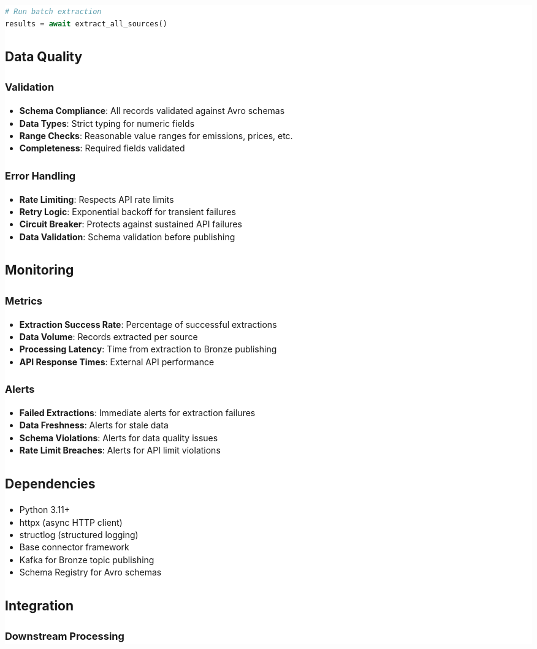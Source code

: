 ```python
# Run batch extraction
results = await extract_all_sources()
```

## Data Quality

### Validation

- **Schema Compliance**: All records validated against Avro schemas
- **Data Types**: Strict typing for numeric fields
- **Range Checks**: Reasonable value ranges for emissions, prices, etc.
- **Completeness**: Required fields validated

### Error Handling

- **Rate Limiting**: Respects API rate limits
- **Retry Logic**: Exponential backoff for transient failures
- **Circuit Breaker**: Protects against sustained API failures
- **Data Validation**: Schema validation before publishing

## Monitoring

### Metrics

- **Extraction Success Rate**: Percentage of successful extractions
- **Data Volume**: Records extracted per source
- **Processing Latency**: Time from extraction to Bronze publishing
- **API Response Times**: External API performance

### Alerts

- **Failed Extractions**: Immediate alerts for extraction failures
- **Data Freshness**: Alerts for stale data
- **Schema Violations**: Alerts for data quality issues
- **Rate Limit Breaches**: Alerts for API limit violations

## Dependencies

- Python 3.11+
- httpx (async HTTP client)
- structlog (structured logging)
- Base connector framework
- Kafka for Bronze topic publishing
- Schema Registry for Avro schemas

## Integration

### Downstream Processing
